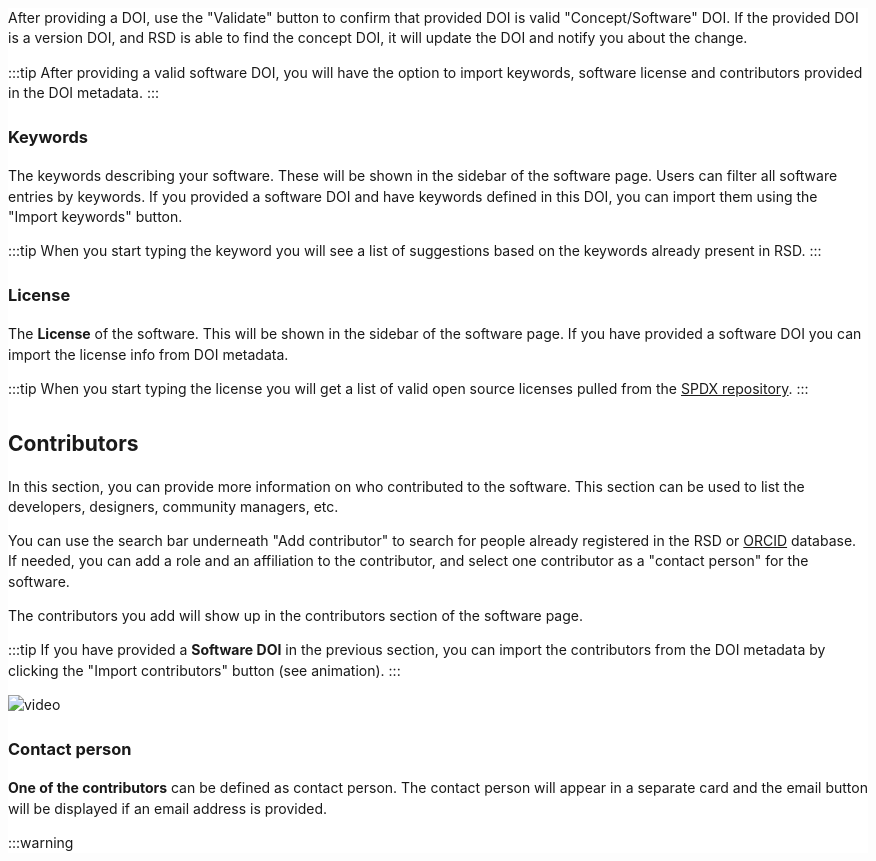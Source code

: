 After providing a DOI, use the "Validate" button to confirm that provided DOI is valid "Concept/Software" DOI. If the provided DOI is a version DOI, and RSD is able to find the concept DOI, it will update the DOI and notify you about the change.

:::tip
After providing a valid software DOI, you will have the option to import keywords, software license and contributors provided in the DOI metadata.
:::

### Keywords

The keywords describing your software. These will be shown in the sidebar of the software page. Users can filter all software entries by keywords. If you provided a software DOI and have keywords defined in this DOI, you can import them using the "Import keywords" button.

:::tip
When you start typing the keyword you will see a list of suggestions based on the keywords already present in RSD.
:::

### License

The **License** of the software. This will be shown in the sidebar of the software page. If you have provided a software DOI you can import the license info from DOI metadata.

:::tip
When you start typing the license you will get a list of valid open source licenses pulled from the [SPDX repository](https://github.com/spdx/license-list-data).
:::

## Contributors

In this section, you can provide more information on who contributed to the software. This section can be used to list the developers, designers, community managers, etc.

You can use the search bar underneath "Add contributor" to search for people already registered in the RSD or [ORCID](https://orcid.org) database. If needed, you can add a role and an affiliation to the contributor, and select one contributor as a "contact person" for the software.

The contributors you add will show up in the contributors section of the software page.

:::tip
If you have provided a **Software DOI** in the previous section, you can import the contributors from the DOI metadata by clicking the "Import contributors" button (see animation).
:::

![video](img/software-contributors.gif)

### Contact person

**One of the contributors** can be defined as contact person. The contact person will appear in a separate card and the email button will be displayed if an email address is provided.

:::warning
